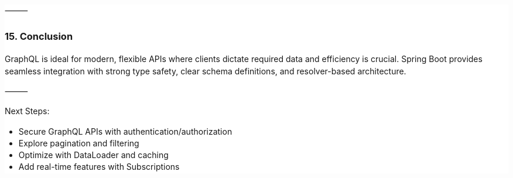 ⸻

### 15. Conclusion

GraphQL is ideal for modern, flexible APIs where clients dictate required data and efficiency is crucial. Spring Boot provides seamless integration with strong type safety, clear schema definitions, and resolver-based architecture.

⸻

Next Steps:
* Secure GraphQL APIs with authentication/authorization
* Explore pagination and filtering
* Optimize with DataLoader and caching
* Add real-time features with Subscriptions